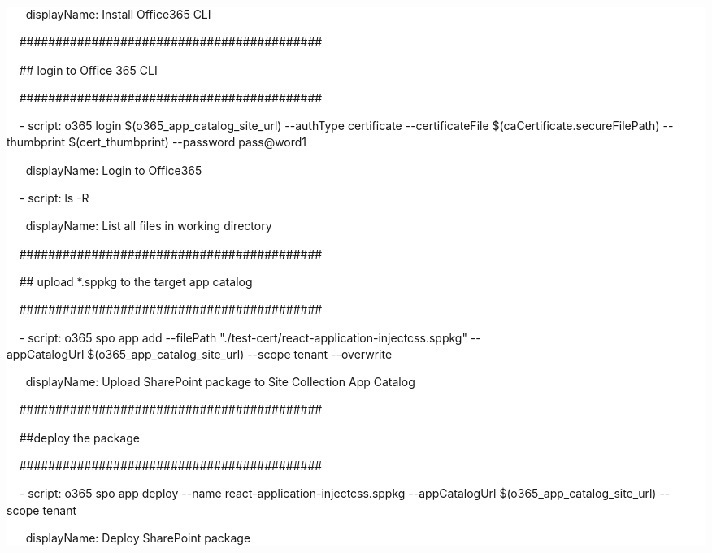       displayName: Install Office365 CLI

    \#\#\#\#\#\#\#\#\#\#\#\#\#\#\#\#\#\#\#\#\#\#\#\#\#\#\#\#\#\#\#\#\#\#\#\#\#\#\#\#\#\#

    \#\# login to Office 365 CLI

    \#\#\#\#\#\#\#\#\#\#\#\#\#\#\#\#\#\#\#\#\#\#\#\#\#\#\#\#\#\#\#\#\#\#\#\#\#\#\#\#\#\#

    - script: o365 login \$(o365\_app\_catalog\_site\_url) \--authType certificate \--certificateFile \$(caCertificate.secureFilePath) \--thumbprint \$(cert\_thumbprint) \--password pass\@word1

      displayName: Login to Office365

    - script: ls -R

      displayName: List all files in working directory

    \#\#\#\#\#\#\#\#\#\#\#\#\#\#\#\#\#\#\#\#\#\#\#\#\#\#\#\#\#\#\#\#\#\#\#\#\#\#\#\#\#\#

    \#\# upload \*.sppkg to the target app catalog

    \#\#\#\#\#\#\#\#\#\#\#\#\#\#\#\#\#\#\#\#\#\#\#\#\#\#\#\#\#\#\#\#\#\#\#\#\#\#\#\#\#\#

    - script: o365 spo app add \--filePath \"./test-cert/react-application-injectcss.sppkg\" \--appCatalogUrl \$(o365\_app\_catalog\_site\_url) \--scope tenant \--overwrite

      displayName: Upload SharePoint package to Site Collection App Catalog

    \#\#\#\#\#\#\#\#\#\#\#\#\#\#\#\#\#\#\#\#\#\#\#\#\#\#\#\#\#\#\#\#\#\#\#\#\#\#\#\#\#\#

    \#\#deploy the package

    \#\#\#\#\#\#\#\#\#\#\#\#\#\#\#\#\#\#\#\#\#\#\#\#\#\#\#\#\#\#\#\#\#\#\#\#\#\#\#\#\#\#

    - script: o365 spo app deploy \--name react-application-injectcss.sppkg \--appCatalogUrl \$(o365\_app\_catalog\_site\_url) \--scope tenant

      displayName: Deploy SharePoint package      
